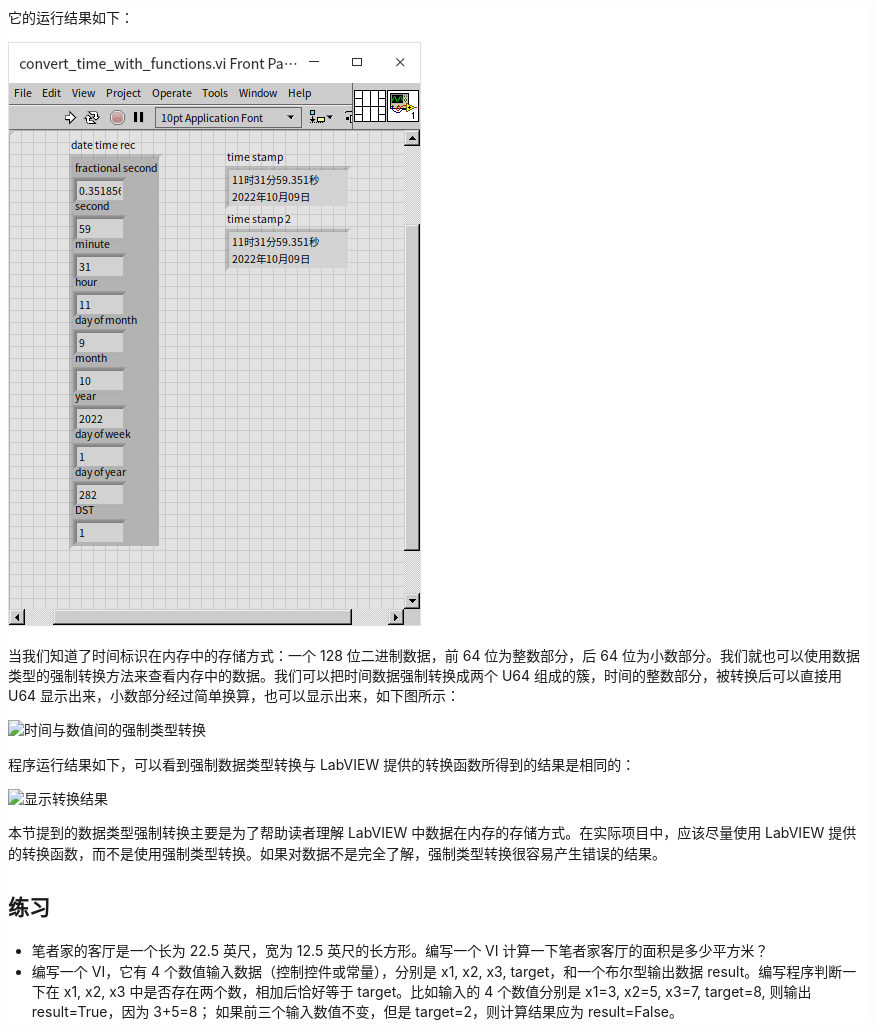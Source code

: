 它的运行结果如下：

![](images_2/z159.png "使用函数转换时间数据")

当我们知道了时间标识在内存中的存储方式：一个 128 位二进制数据，前 64 位为整数部分，后 64 位为小数部分。我们就也可以使用数据类型的强制转换方法来查看内存中的数据。我们可以把时间数据强制转换成两个 U64 组成的簇，时间的整数部分，被转换后可以直接用 U64 显示出来，小数部分经过简单换算，也可以显示出来，如下图所示：

![](images/image136.png "时间与数值间的强制类型转换")

程序运行结果如下，可以看到强制数据类型转换与 LabVIEW 提供的转换函数所得到的结果是相同的：

![](images/image137.png "显示转换结果")

本节提到的数据类型强制转换主要是为了帮助读者理解 LabVIEW 中数据在内存的存储方式。在实际项目中，应该尽量使用 LabVIEW  提供的转换函数，而不是使用强制类型转换。如果对数据不是完全了解，强制类型转换很容易产生错误的结果。


## 练习

* 笔者家的客厅是一个长为 22.5 英尺，宽为 12.5 英尺的长方形。编写一个 VI 计算一下笔者家客厅的面积是多少平方米？
* 编写一个 VI，它有 4 个数值输入数据（控制控件或常量），分别是 x1, x2, x3, target，和一个布尔型输出数据 result。编写程序判断一下在 x1, x2, x3 中是否存在两个数，相加后恰好等于 target。比如输入的 4 个数值分别是 x1=3, x2=5, x3=7, target=8, 则输出 result=True，因为 3+5=8； 如果前三个输入数值不变，但是 target=2，则计算结果应为 result=False。
